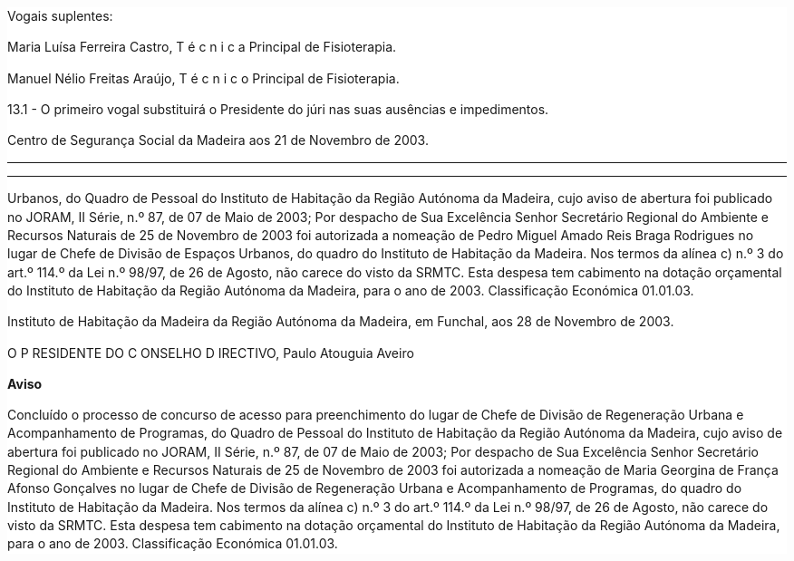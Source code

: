 Vogais suplentes:

   
Maria Luísa Ferreira Castro, T é c n i c a
Principal de Fisioterapia.

   Manuel Nélio Freitas Araújo, T é c n i c o
Principal de Fisioterapia.



13.1 - O primeiro vogal substituirá o Presidente do
júri nas suas ausências e impedimentos.


Centro de Segurança Social da Madeira aos 21 de
Novembro de 2003.




---



---

Urbanos, do Quadro de Pessoal do Instituto de Habitação da
Região Autónoma da Madeira, cujo aviso de abertura foi
publicado no JORAM, II Série, n.º 87, de 07 de Maio de
2003;
Por despacho de Sua Excelência Senhor Secretário
Regional do Ambiente e Recursos Naturais de 25 de
Novembro de 2003 foi autorizada a nomeação de Pedro
Miguel Amado Reis Braga Rodrigues no lugar de Chefe de
Divisão de Espaços Urbanos, do quadro do Instituto de
Habitação da Madeira.
Nos termos da alínea c) n.º 3 do art.º 114.º da Lei n.º
98/97, de 26 de Agosto, não carece do visto da SRMTC.
Esta despesa tem cabimento na dotação orçamental do
Instituto de Habitação da Região Autónoma da Madeira, para
o ano de 2003. Classificação Económica 01.01.03.


Instituto de Habitação da Madeira da Região Autónoma
da Madeira, em Funchal, aos 28 de Novembro de 2003.


O P RESIDENTE DO C ONSELHO D IRECTIVO, Paulo Atouguia
Aveiro


**Aviso**


Concluído o processo de concurso de acesso para
preenchimento do lugar de Chefe de Divisão de Regeneração
Urbana e Acompanhamento de Programas, do Quadro de
Pessoal do Instituto de Habitação da Região Autónoma da
Madeira, cujo aviso de abertura foi publicado no JORAM, II
Série, n.º 87, de 07 de Maio de 2003;
Por despacho de Sua Excelência Senhor Secretário
Regional do Ambiente e Recursos Naturais de 25 de
Novembro de 2003 foi autorizada a nomeação de Maria
Georgina de França Afonso Gonçalves no lugar de Chefe de
Divisão de Regeneração Urbana e Acompanhamento de
Programas, do quadro do Instituto de Habitação da Madeira.
Nos termos da alínea c) n.º 3 do art.º 114.º da Lei n.º
98/97, de 26 de Agosto, não carece do visto da SRMTC.
Esta despesa tem cabimento na dotação orçamental do
Instituto de Habitação da Região Autónoma da Madeira, para
o ano de 2003. Classificação Económica 01.01.03.
